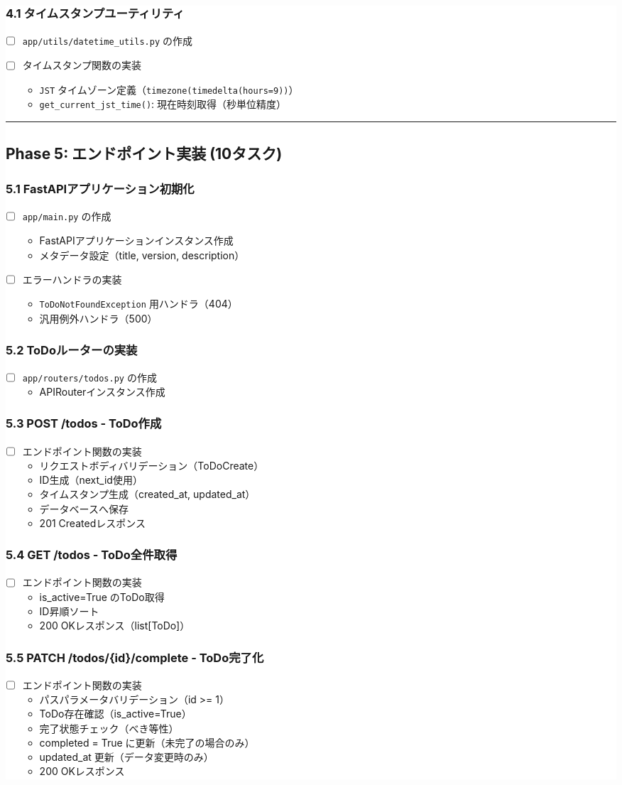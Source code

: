 ### 4.1 タイムスタンプユーティリティ

- [ ] `app/utils/datetime_utils.py` の作成

- [ ] タイムスタンプ関数の実装
  - `JST` タイムゾーン定義（`timezone(timedelta(hours=9))`）
  - `get_current_jst_time()`: 現在時刻取得（秒単位精度）

---

## Phase 5: エンドポイント実装 (10タスク)

### 5.1 FastAPIアプリケーション初期化

- [ ] `app/main.py` の作成
  - FastAPIアプリケーションインスタンス作成
  - メタデータ設定（title, version, description）

- [ ] エラーハンドラの実装
  - `ToDoNotFoundException` 用ハンドラ（404）
  - 汎用例外ハンドラ（500）

### 5.2 ToDoルーターの実装

- [ ] `app/routers/todos.py` の作成
  - APIRouterインスタンス作成

### 5.3 POST /todos - ToDo作成

- [ ] エンドポイント関数の実装
  - リクエストボディバリデーション（ToDoCreate）
  - ID生成（next_id使用）
  - タイムスタンプ生成（created_at, updated_at）
  - データベースへ保存
  - 201 Createdレスポンス

### 5.4 GET /todos - ToDo全件取得

- [ ] エンドポイント関数の実装
  - is_active=True のToDo取得
  - ID昇順ソート
  - 200 OKレスポンス（list[ToDo]）

### 5.5 PATCH /todos/{id}/complete - ToDo完了化

- [ ] エンドポイント関数の実装
  - パスパラメータバリデーション（id >= 1）
  - ToDo存在確認（is_active=True）
  - 完了状態チェック（べき等性）
  - completed = True に更新（未完了の場合のみ）
  - updated_at 更新（データ変更時のみ）
  - 200 OKレスポンス
